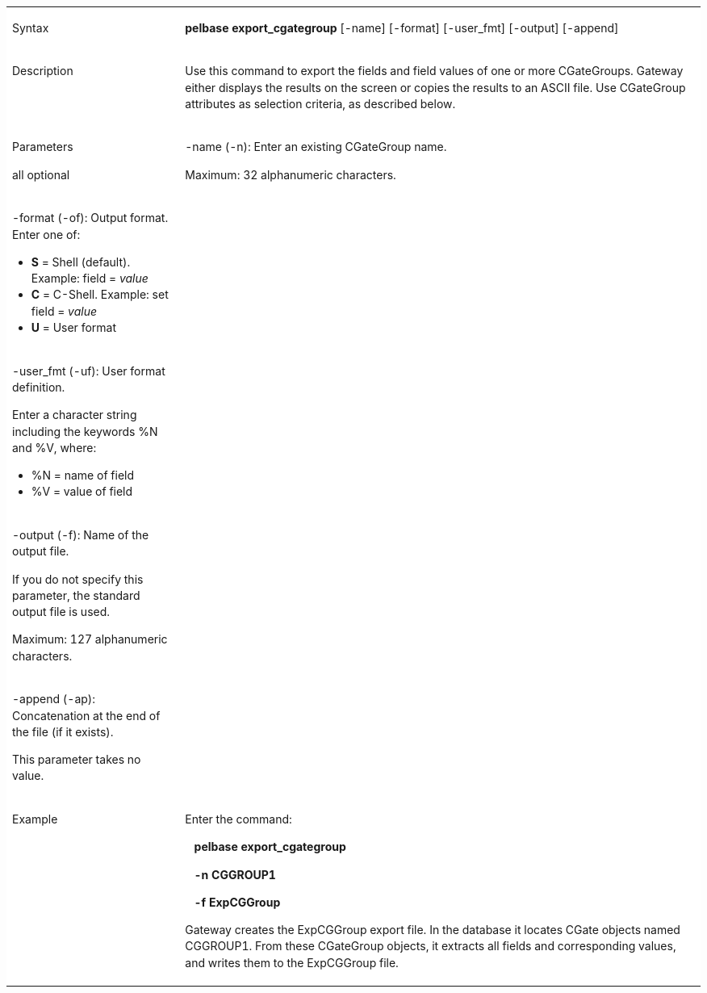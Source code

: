 <table>
         
         
         
   
   <tbody>
      <tr>
         <td><p>Syntax</p>         </td>
         <td><p><span class="code"><strong>pelbase export_cgategroup</strong> [-name] [-format] [-user_fmt] [-output] [-append]</span></p>         </td>
      </tr>
      <tr>
         <td><p>Description</p>         </td>
         <td><p>Use this command to export the fields and field values of one or more CGateGroups. Gateway either displays the results on the screen or copies the results to an ASCII file. Use CGateGroup attributes as selection criteria, as described below.</p>         </td>
      </tr>
      <tr>
         <td><p>Parameters</p>
<p>all optional</p>         </td>
         <td><p><span class="code">-name (-n)</span>: Enter an existing CGateGroup name.</p>
<p>Maximum: 32 alphanumeric characters.</p>         </td>
      </tr>
      <tr>
         <td><p><span class="code">-format (-of)</span>: Output format. Enter one of:</p>
<ul>
<li><span style="font-weight: bold;">S</span> = Shell (default). Example: field = <span style="font-style: italic;">value</span></li>
<li><span style="font-weight: bold;">C</span> = C-Shell. Example: set field = <span style="font-style: italic;">value</span></li>
<li><span style="font-weight: bold;">U</span> = User format</li>
</ul>         </td>
      </tr>
      <tr>
         <td><p><span class="code">-user_fmt (-uf)</span>: User format definition.</p>
<p>Enter a character string including the keywords %N and %V, where:</p>
<ul>
<li>%N = name of field</li>
<li>%V = value of field</li>
</ul>         </td>
      </tr>
      <tr>
         <td><p><span class="code">-output (-f)</span>: Name of the output file.</p>
<p>If you do not specify this parameter, the standard output file is used.</p>
<p>Maximum: 127 alphanumeric characters.</p>         </td>
      </tr>
      <tr>
         <td><p><span class="code">-append (-ap)</span>: Concatenation at the end of the file (if it exists).</p>
<p>This parameter takes no value.</p>         </td>
      </tr>
      <tr>
         <td><p>Example</p>         </td>
         <td><p>Enter the command:</p>
<p><span class="code" style="font-weight: bold;">   pelbase export_cgategroup</span></p>
<p><span class="code" style="font-weight: bold;">   -n CGGROUP1</span></p>
<p><span class="code" style="font-weight: bold;">   -f ExpCGGroup</span></p>
<p>Gateway creates the <span class="code">ExpCGGroup</span> export file. In the database it locates CGate objects named CGGROUP1. From these CGateGroup objects, it extracts all fields and corresponding values, and writes them to the <span class="code">ExpCGGroup</span> file.</p>         </td>
      </tr>
   </tbody>
</table>
